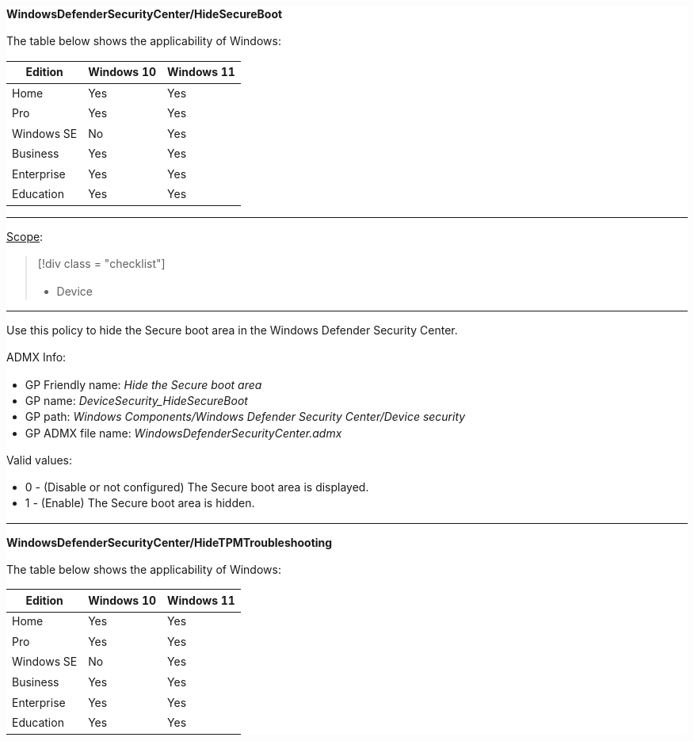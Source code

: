 
<a href="" id="windowsdefendersecuritycenter-hidesecureboot"></a>**WindowsDefenderSecurityCenter/HideSecureBoot**


The table below shows the applicability of Windows:

|Edition|Windows 10|Windows 11|
|--- |--- |--- |
|Home|Yes|Yes|
|Pro|Yes|Yes|
|Windows SE|No|Yes|
|Business|Yes|Yes|
|Enterprise|Yes|Yes|
|Education|Yes|Yes|


<hr/>


[Scope](./policy-configuration-service-provider.md#policy-scope):

> [!div class = "checklist"]
> * Device

<hr/>



Use this policy to hide the Secure boot area in the Windows Defender Security Center.



ADMX Info:
-   GP Friendly name: *Hide the Secure boot area*
-   GP name: *DeviceSecurity_HideSecureBoot*
-   GP path: *Windows Components/Windows Defender Security Center/Device security*
-   GP ADMX file name: *WindowsDefenderSecurityCenter.admx*



Valid values:

- 0 - (Disable or not configured) The Secure boot area is displayed.
- 1 - (Enable) The Secure boot area is hidden.




<hr/>


<a href="" id="windowsdefendersecuritycenter-hidetpmtroubleshooting"></a>**WindowsDefenderSecurityCenter/HideTPMTroubleshooting**


The table below shows the applicability of Windows:

|Edition|Windows 10|Windows 11|
|--- |--- |--- |
|Home|Yes|Yes|
|Pro|Yes|Yes|
|Windows SE|No|Yes|
|Business|Yes|Yes|
|Enterprise|Yes|Yes|
|Education|Yes|Yes|
